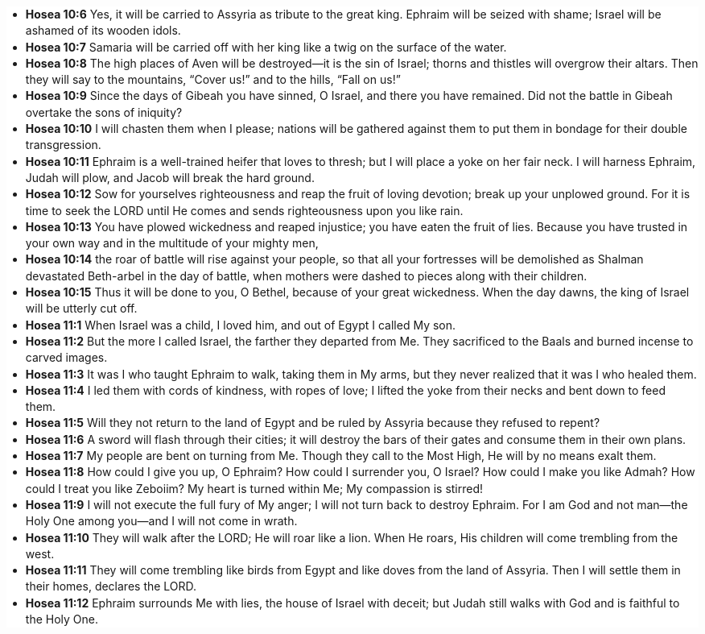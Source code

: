 - **Hosea 10:6**
Yes, it will be carried to Assyria as tribute to the great king. Ephraim will be seized with shame; Israel will be ashamed of its wooden idols.
- **Hosea 10:7**
Samaria will be carried off with her king like a twig on the surface of the water.
- **Hosea 10:8**
The high places of Aven will be destroyed—it is the sin of Israel; thorns and thistles will overgrow their altars. Then they will say to the mountains, “Cover us!” and to the hills, “Fall on us!”
- **Hosea 10:9**
Since the days of Gibeah you have sinned, O Israel, and there you have remained. Did not the battle in Gibeah overtake the sons of iniquity?
- **Hosea 10:10**
I will chasten them when I please; nations will be gathered against them to put them in bondage for their double transgression.
- **Hosea 10:11**
Ephraim is a well-trained heifer that loves to thresh; but I will place a yoke on her fair neck. I will harness Ephraim, Judah will plow, and Jacob will break the hard ground.
- **Hosea 10:12**
Sow for yourselves righteousness and reap the fruit of loving devotion; break up your unplowed ground. For it is time to seek the LORD until He comes and sends righteousness upon you like rain.
- **Hosea 10:13**
You have plowed wickedness and reaped injustice; you have eaten the fruit of lies. Because you have trusted in your own way and in the multitude of your mighty men,
- **Hosea 10:14**
the roar of battle will rise against your people, so that all your fortresses will be demolished as Shalman devastated Beth-arbel in the day of battle, when mothers were dashed to pieces along with their children.
- **Hosea 10:15**
Thus it will be done to you, O Bethel, because of your great wickedness. When the day dawns, the king of Israel will be utterly cut off.
- **Hosea 11:1**
When Israel was a child, I loved him, and out of Egypt I called My son.
- **Hosea 11:2**
But the more I called Israel, the farther they departed from Me. They sacrificed to the Baals and burned incense to carved images.
- **Hosea 11:3**
It was I who taught Ephraim to walk, taking them in My arms, but they never realized that it was I who healed them.
- **Hosea 11:4**
I led them with cords of kindness, with ropes of love; I lifted the yoke from their necks and bent down to feed them.
- **Hosea 11:5**
Will they not return to the land of Egypt and be ruled by Assyria because they refused to repent?
- **Hosea 11:6**
A sword will flash through their cities; it will destroy the bars of their gates and consume them in their own plans.
- **Hosea 11:7**
My people are bent on turning from Me. Though they call to the Most High, He will by no means exalt them.
- **Hosea 11:8**
How could I give you up, O Ephraim? How could I surrender you, O Israel? How could I make you like Admah? How could I treat you like Zeboiim? My heart is turned within Me; My compassion is stirred!
- **Hosea 11:9**
I will not execute the full fury of My anger; I will not turn back to destroy Ephraim. For I am God and not man—the Holy One among you—and I will not come in wrath.
- **Hosea 11:10**
They will walk after the LORD; He will roar like a lion. When He roars, His children will come trembling from the west.
- **Hosea 11:11**
They will come trembling like birds from Egypt and like doves from the land of Assyria. Then I will settle them in their homes, declares the LORD.
- **Hosea 11:12**
Ephraim surrounds Me with lies, the house of Israel with deceit; but Judah still walks with God and is faithful to the Holy One.